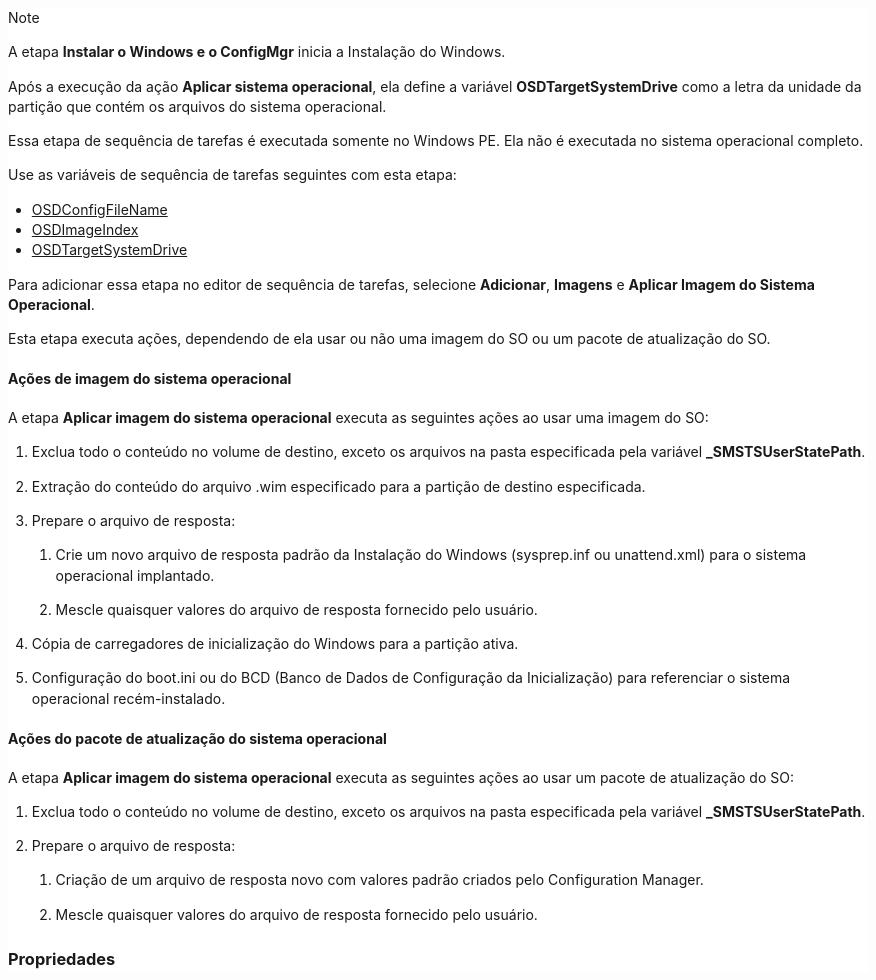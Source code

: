 > [!NOTE]  
> A etapa **Instalar o Windows e o ConfigMgr** inicia a Instalação do Windows.

Após a execução da ação **Aplicar sistema operacional**, ela define a variável **OSDTargetSystemDrive** como a letra da unidade da partição que contém os arquivos do sistema operacional.  

Essa etapa de sequência de tarefas é executada somente no Windows PE. Ela não é executada no sistema operacional completo.

Use as variáveis de sequência de tarefas seguintes com esta etapa:  

- [OSDConfigFileName](/sccm/osd/understand/task-sequence-variables#OSDConfigFileName)  
- [OSDImageIndex](/sccm/osd/understand/task-sequence-variables#OSDImageIndex)  
- [OSDTargetSystemDrive](/sccm/osd/understand/task-sequence-variables#OSDTargetSystemDrive)  

Para adicionar essa etapa no editor de sequência de tarefas, selecione **Adicionar**, **Imagens** e **Aplicar Imagem do Sistema Operacional**.

Esta etapa executa ações, dependendo de ela usar ou não uma imagem do SO ou um pacote de atualização do SO.  

#### <a name="os-image-actions"></a>Ações de imagem do sistema operacional

A etapa **Aplicar imagem do sistema operacional** executa as seguintes ações ao usar uma imagem do SO:  

1. Exclua todo o conteúdo no volume de destino, exceto os arquivos na pasta especificada pela variável **\_SMSTSUserStatePath**.  

2. Extração do conteúdo do arquivo .wim especificado para a partição de destino especificada.  

3. Prepare o arquivo de resposta:  

    1. Crie um novo arquivo de resposta padrão da Instalação do Windows (sysprep.inf ou unattend.xml) para o sistema operacional implantado.  

    2. Mescle quaisquer valores do arquivo de resposta fornecido pelo usuário.  

4. Cópia de carregadores de inicialização do Windows para a partição ativa.  

5. Configuração do boot.ini ou do BCD (Banco de Dados de Configuração da Inicialização) para referenciar o sistema operacional recém-instalado.  

#### <a name="os-upgrade-package-actions"></a>Ações do pacote de atualização do sistema operacional

A etapa **Aplicar imagem do sistema operacional** executa as seguintes ações ao usar um pacote de atualização do SO:  

1. Exclua todo o conteúdo no volume de destino, exceto os arquivos na pasta especificada pela variável **\_SMSTSUserStatePath**.  

2. Prepare o arquivo de resposta:  

    1. Criação de um arquivo de resposta novo com valores padrão criados pelo Configuration Manager.  

    2. Mescle quaisquer valores do arquivo de resposta fornecido pelo usuário.  

### <a name="properties"></a>Propriedades
